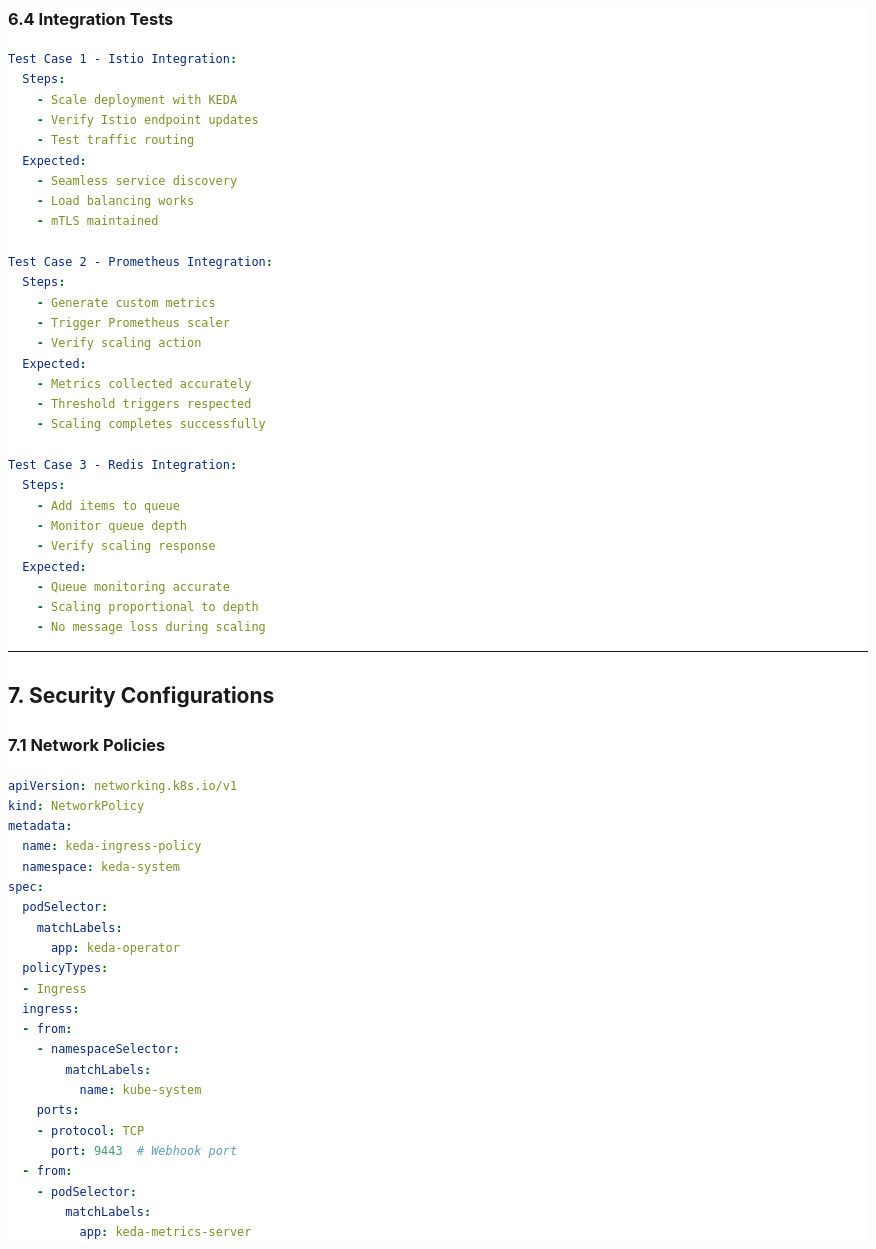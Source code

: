 ### 6.4 Integration Tests

```yaml
Test Case 1 - Istio Integration:
  Steps:
    - Scale deployment with KEDA
    - Verify Istio endpoint updates
    - Test traffic routing
  Expected:
    - Seamless service discovery
    - Load balancing works
    - mTLS maintained

Test Case 2 - Prometheus Integration:
  Steps:
    - Generate custom metrics
    - Trigger Prometheus scaler
    - Verify scaling action
  Expected:
    - Metrics collected accurately
    - Threshold triggers respected
    - Scaling completes successfully

Test Case 3 - Redis Integration:
  Steps:
    - Add items to queue
    - Monitor queue depth
    - Verify scaling response
  Expected:
    - Queue monitoring accurate
    - Scaling proportional to depth
    - No message loss during scaling
```

---

## 7. Security Configurations

### 7.1 Network Policies

```yaml
apiVersion: networking.k8s.io/v1
kind: NetworkPolicy
metadata:
  name: keda-ingress-policy
  namespace: keda-system
spec:
  podSelector:
    matchLabels:
      app: keda-operator
  policyTypes:
  - Ingress
  ingress:
  - from:
    - namespaceSelector:
        matchLabels:
          name: kube-system
    ports:
    - protocol: TCP
      port: 9443  # Webhook port
  - from:
    - podSelector:
        matchLabels:
          app: keda-metrics-server
```